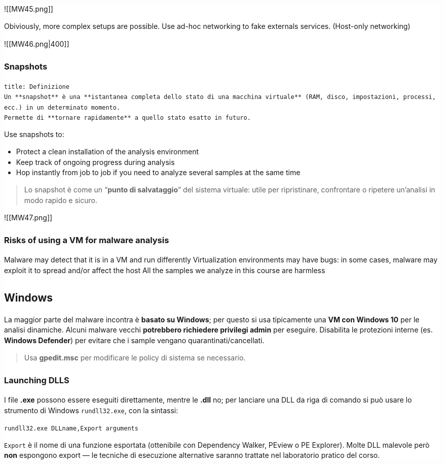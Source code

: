 ![[MW45.png]]

Obiviously, more complex setups are possible. Use ad-hoc networking to fake externals services. (Host-only networking)

![[MW46.png|400]]

### Snapshots
```ad-abstract
title: Definizione
Un **snapshot** è una **istantanea completa dello stato di una macchina virtuale** (RAM, disco, impostazioni, processi, ecc.) in un determinato momento.
Permette di **tornare rapidamente** a quello stato esatto in futuro.

```

Use snapshots to:
-  Protect a clean installation of the analysis environment
- Keep track of ongoing progress during analysis
- Hop instantly from job to job if you need to analyze several samples at the same time

>Lo snapshot è come un “**punto di salvataggio**” del sistema virtuale: utile per ripristinare, confrontare o ripetere un’analisi in modo rapido e sicuro.

![[MW47.png]]

### Risks of using a VM for malware analysis
Malware may detect that it is in a VM and run differently
Virtualization environments may have bugs: in some cases, malware may exploit it to spread and/or affect the host
All the samples we analyze in this course are harmless

## Windows
La maggior parte del malware incontra è **basato su Windows**; per questo si usa tipicamente una **VM con Windows 10** per le analisi dinamiche. Alcuni malware vecchi **potrebbero richiedere privilegi admin** per eseguire. Disabilita le protezioni interne (es. **Windows Defender**) per evitare che i sample vengano quarantinati/cancellati.

>Usa **gpedit.msc** per modificare le policy di sistema se necessario.


### Launching DLLS
I file **.exe** possono essere eseguiti direttamente, mentre le **.dll** no; per lanciare una DLL da riga di comando si può usare lo strumento di Windows `rundll32.exe`, con la sintassi:

```bash
rundll32.exe DLLname,Export arguments
```

`Export` è il nome di una funzione esportata (ottenibile con Dependency Walker, PEview o PE Explorer). Molte DLL malevole però **non** espongono export — le tecniche di esecuzione alternative saranno trattate nel laboratorio pratico del corso.
